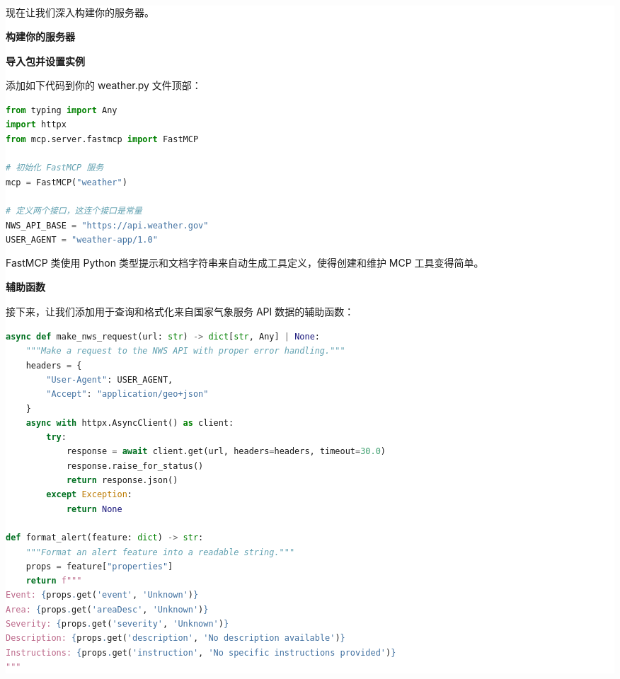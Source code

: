 现在让我们深入构建你的服务器。



**构建你的服务器**



**导入包并设置实例**

添加如下代码到你的 weather.py 文件顶部：



```python
from typing import Any
import httpx
from mcp.server.fastmcp import FastMCP

# 初始化 FastMCP 服务
mcp = FastMCP("weather")

# 定义两个接口，这连个接口是常量
NWS_API_BASE = "https://api.weather.gov"
USER_AGENT = "weather-app/1.0"
```



FastMCP 类使用 Python 类型提示和文档字符串来自动生成工具定义，使得创建和维护 MCP 工具变得简单。

**辅助函数**

接下来，让我们添加用于查询和格式化来自国家气象服务 API 数据的辅助函数：

```python
async def make_nws_request(url: str) -> dict[str, Any] | None:
    """Make a request to the NWS API with proper error handling."""
    headers = {
        "User-Agent": USER_AGENT,
        "Accept": "application/geo+json"
    }
    async with httpx.AsyncClient() as client:
        try:
            response = await client.get(url, headers=headers, timeout=30.0)
            response.raise_for_status()
            return response.json()
        except Exception:
            return None

def format_alert(feature: dict) -> str:
    """Format an alert feature into a readable string."""
    props = feature["properties"]
    return f"""
Event: {props.get('event', 'Unknown')}
Area: {props.get('areaDesc', 'Unknown')}
Severity: {props.get('severity', 'Unknown')}
Description: {props.get('description', 'No description available')}
Instructions: {props.get('instruction', 'No specific instructions provided')}
"""
```
